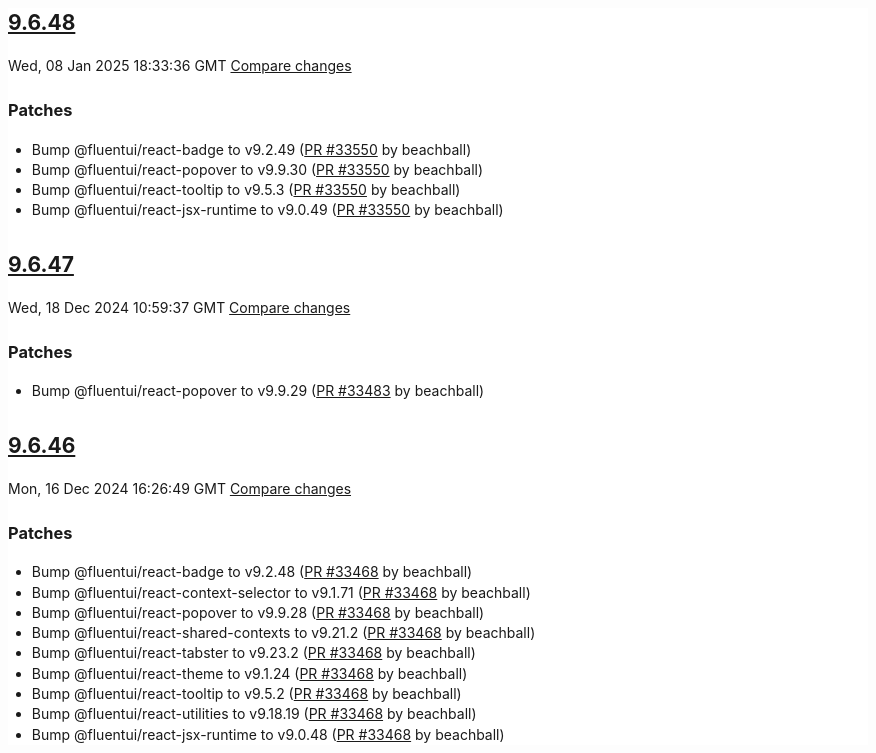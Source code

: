 ## [9.6.48](https://github.com/microsoft/fluentui/tree/@fluentui/react-avatar_v9.6.48)

Wed, 08 Jan 2025 18:33:36 GMT 
[Compare changes](https://github.com/microsoft/fluentui/compare/@fluentui/react-avatar_v9.6.47..@fluentui/react-avatar_v9.6.48)

### Patches

- Bump @fluentui/react-badge to v9.2.49 ([PR #33550](https://github.com/microsoft/fluentui/pull/33550) by beachball)
- Bump @fluentui/react-popover to v9.9.30 ([PR #33550](https://github.com/microsoft/fluentui/pull/33550) by beachball)
- Bump @fluentui/react-tooltip to v9.5.3 ([PR #33550](https://github.com/microsoft/fluentui/pull/33550) by beachball)
- Bump @fluentui/react-jsx-runtime to v9.0.49 ([PR #33550](https://github.com/microsoft/fluentui/pull/33550) by beachball)

## [9.6.47](https://github.com/microsoft/fluentui/tree/@fluentui/react-avatar_v9.6.47)

Wed, 18 Dec 2024 10:59:37 GMT 
[Compare changes](https://github.com/microsoft/fluentui/compare/@fluentui/react-avatar_v9.6.46..@fluentui/react-avatar_v9.6.47)

### Patches

- Bump @fluentui/react-popover to v9.9.29 ([PR #33483](https://github.com/microsoft/fluentui/pull/33483) by beachball)

## [9.6.46](https://github.com/microsoft/fluentui/tree/@fluentui/react-avatar_v9.6.46)

Mon, 16 Dec 2024 16:26:49 GMT 
[Compare changes](https://github.com/microsoft/fluentui/compare/@fluentui/react-avatar_v9.6.45..@fluentui/react-avatar_v9.6.46)

### Patches

- Bump @fluentui/react-badge to v9.2.48 ([PR #33468](https://github.com/microsoft/fluentui/pull/33468) by beachball)
- Bump @fluentui/react-context-selector to v9.1.71 ([PR #33468](https://github.com/microsoft/fluentui/pull/33468) by beachball)
- Bump @fluentui/react-popover to v9.9.28 ([PR #33468](https://github.com/microsoft/fluentui/pull/33468) by beachball)
- Bump @fluentui/react-shared-contexts to v9.21.2 ([PR #33468](https://github.com/microsoft/fluentui/pull/33468) by beachball)
- Bump @fluentui/react-tabster to v9.23.2 ([PR #33468](https://github.com/microsoft/fluentui/pull/33468) by beachball)
- Bump @fluentui/react-theme to v9.1.24 ([PR #33468](https://github.com/microsoft/fluentui/pull/33468) by beachball)
- Bump @fluentui/react-tooltip to v9.5.2 ([PR #33468](https://github.com/microsoft/fluentui/pull/33468) by beachball)
- Bump @fluentui/react-utilities to v9.18.19 ([PR #33468](https://github.com/microsoft/fluentui/pull/33468) by beachball)
- Bump @fluentui/react-jsx-runtime to v9.0.48 ([PR #33468](https://github.com/microsoft/fluentui/pull/33468) by beachball)
